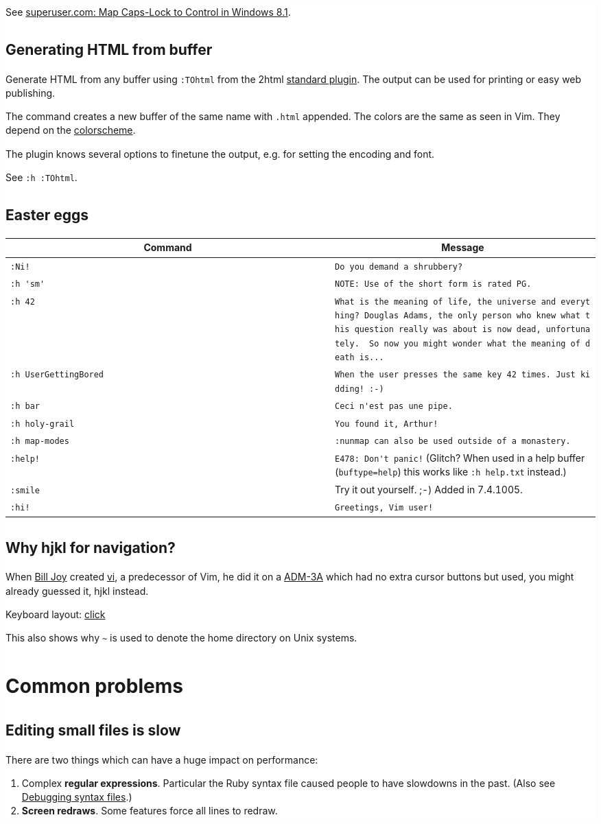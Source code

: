 See [superuser.com: Map Caps-Lock to Control in Windows 8.1](http://superuser.com/questions/764782/map-caps-lock-to-control-in-windows-8-1).

Generating HTML from buffer
---------------------------

Generate HTML from any buffer using `:TOhtml` from the 2html [standard plugin](#standard-plugins). The output can be used for printing or easy web publishing.

The command creates a new buffer of the same name with `.html` appended. The colors are the same as seen in Vim. They depend on the [colorscheme](#colorschemes).

The plugin knows several options to finetune the output, e.g. for setting the encoding and font.

See `:h :TOhtml`.

Easter eggs
-----------

<table><colgroup><col style="width: 55%" /><col style="width: 45%" /></colgroup><thead><tr class="header"><th>Command</th><th>Message</th></tr></thead><tbody><tr class="odd"><td><code>:Ni!</code></td><td><code>Do you demand a shrubbery?</code></td></tr><tr class="even"><td><code>:h 'sm'</code></td><td><code>NOTE: Use of the short form is rated PG.</code></td></tr><tr class="odd"><td><code>:h 42</code></td><td><code>What is the meaning of life, the universe and everything? Douglas Adams, the only person who knew what this question really was about is now dead, unfortunately.  So now you might wonder what the meaning of death is...</code></td></tr><tr class="even"><td><code>:h UserGettingBored</code></td><td><code>When the user presses the same key 42 times. Just kidding! :-)</code></td></tr><tr class="odd"><td><code>:h bar</code></td><td><code>Ceci n'est pas une pipe.</code></td></tr><tr class="even"><td><code>:h holy-grail</code></td><td><code>You found it, Arthur!</code></td></tr><tr class="odd"><td><code>:h map-modes</code></td><td><code>:nunmap can also be used outside of a monastery.</code></td></tr><tr class="even"><td><code>:help!</code></td><td><code>E478: Don't panic!</code> (Glitch? When used in a help buffer (<code>buftype=help</code>) this works like <code>:h help.txt</code> instead.)</td></tr><tr class="odd"><td><code>:smile</code></td><td>Try it out yourself. ;-) Added in 7.4.1005.</td></tr><tr class="even"><td><code>:hi!</code></td><td><code>Greetings, Vim user!</code></td></tr></tbody></table>

Why hjkl for navigation?
------------------------

When [Bill Joy](https://en.wikipedia.org/wiki/Bill_Joy) created [vi](https://en.wikipedia.org/wiki/Vi), a predecessor of Vim, he did it on a [ADM-3A](https://en.wikipedia.org/wiki/ADM-3A) which had no extra cursor buttons but used, you might already guessed it, hjkl instead.

Keyboard layout: [click](https://raw.githubusercontent.com/mhinz/vim-galore/master/static/images/content-adm-3a-layout.jpg)

This also shows why `~` is used to denote the home directory on Unix systems.

Common problems
===============

Editing small files is slow
---------------------------

There are two things which can have a huge impact on performance:

1.  Complex **regular expressions**. Particular the Ruby syntax file caused people to have slowdowns in the past. (Also see [Debugging syntax files](#debugging-syntax-files).)
2.  **Screen redraws**. Some features force all lines to redraw.
